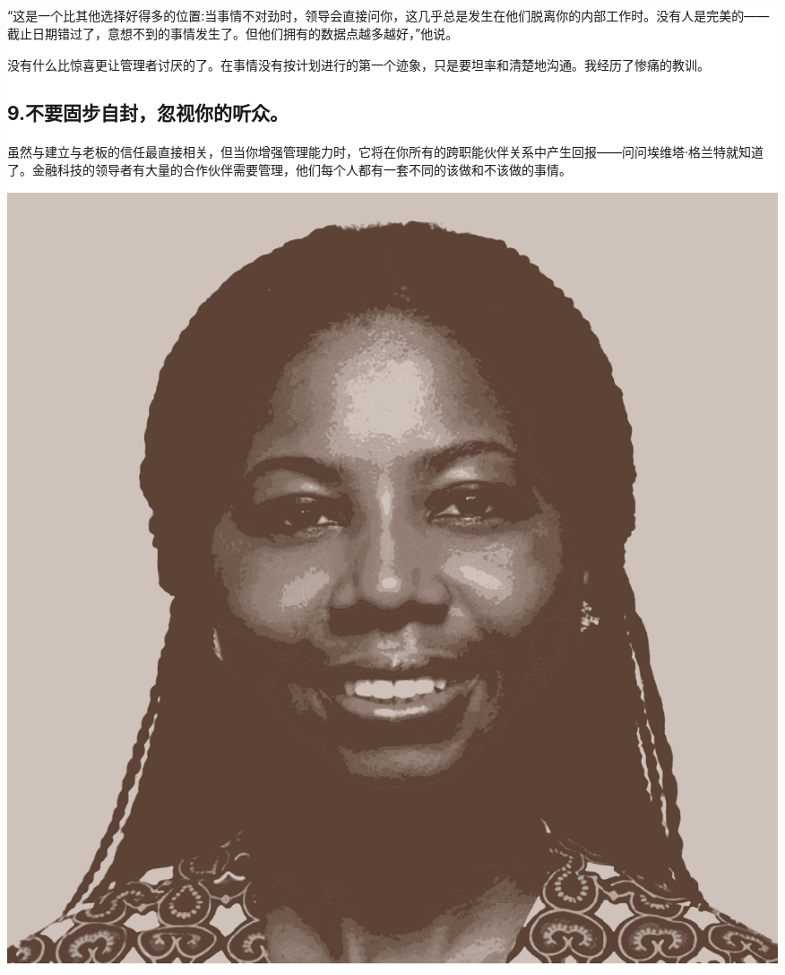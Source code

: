 “这是一个比其他选择好得多的位置:当事情不对劲时，领导会直接问你，这几乎总是发生在他们脱离你的内部工作时。没有人是完美的——截止日期错过了，意想不到的事情发生了。但他们拥有的数据点越多越好，”他说。

没有什么比惊喜更让管理者讨厌的了。在事情没有按计划进行的第一个迹象，只是要坦率和清楚地沟通。我经历了惨痛的教训。

## 9.不要固步自封，忽视你的听众。

虽然与建立与老板的信任最直接相关，但当你增强管理能力时，它将在你所有的跨职能伙伴关系中产生回报——问问埃维塔·格兰特就知道了。金融科技的领导者有大量的合作伙伴需要管理，他们每个人都有一套不同的该做和不该做的事情。

![](img/c0704ccc2a1b883cea8ce9bbcf46c6b5.png)

